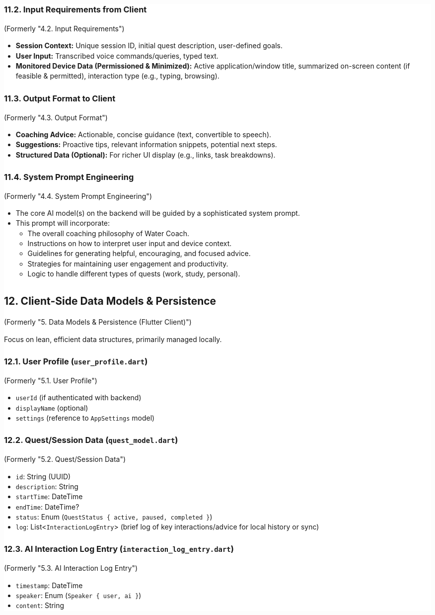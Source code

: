 ### 11.2. Input Requirements from Client
(Formerly "4.2. Input Requirements")
*   **Session Context:** Unique session ID, initial quest description, user-defined goals.
*   **User Input:** Transcribed voice commands/queries, typed text.
*   **Monitored Device Data (Permissioned & Minimized):** Active application/window title, summarized on-screen content (if feasible & permitted), interaction type (e.g., typing, browsing).

### 11.3. Output Format to Client
(Formerly "4.3. Output Format")
*   **Coaching Advice:** Actionable, concise guidance (text, convertible to speech).
*   **Suggestions:** Proactive tips, relevant information snippets, potential next steps.
*   **Structured Data (Optional):** For richer UI display (e.g., links, task breakdowns).

### 11.4. System Prompt Engineering
(Formerly "4.4. System Prompt Engineering")
*   The core AI model(s) on the backend will be guided by a sophisticated system prompt.
*   This prompt will incorporate:
    *   The overall coaching philosophy of Water Coach.
    *   Instructions on how to interpret user input and device context.
    *   Guidelines for generating helpful, encouraging, and focused advice.
    *   Strategies for maintaining user engagement and productivity.
    *   Logic to handle different types of quests (work, study, personal).

## 12. Client-Side Data Models & Persistence
(Formerly "5. Data Models & Persistence (Flutter Client)")

Focus on lean, efficient data structures, primarily managed locally.

### 12.1. User Profile (`user_profile.dart`)
(Formerly "5.1. User Profile")
*   `userId` (if authenticated with backend)
*   `displayName` (optional)
*   `settings` (reference to `AppSettings` model)

### 12.2. Quest/Session Data (`quest_model.dart`)
(Formerly "5.2. Quest/Session Data")
*   `id`: String (UUID)
*   `description`: String
*   `startTime`: DateTime
*   `endTime`: DateTime?
*   `status`: Enum (`QuestStatus { active, paused, completed }`)
*   `log`: List<`InteractionLogEntry`> (brief log of key interactions/advice for local history or sync)

### 12.3. AI Interaction Log Entry (`interaction_log_entry.dart`)
(Formerly "5.3. AI Interaction Log Entry")
*   `timestamp`: DateTime
*   `speaker`: Enum (`Speaker { user, ai }`)
*   `content`: String
